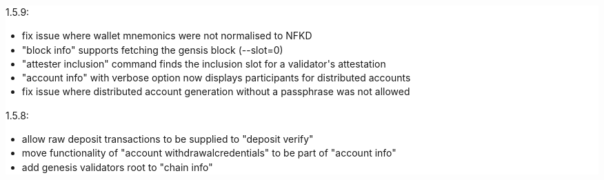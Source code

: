 1.5.9:
  - fix issue where wallet mnemonics were not normalised to NFKD
  - "block info" supports fetching the gensis block (--slot=0)
  - "attester inclusion" command finds the inclusion slot for a validator's attestation
  - "account info" with verbose option now displays participants for distributed accounts
  - fix issue where distributed account generation without a passphrase was not allowed

1.5.8:
  - allow raw deposit transactions to be supplied to "deposit verify"
  - move functionality of "account withdrawalcredentials" to be part of "account info"
  - add genesis validators root to "chain info"
